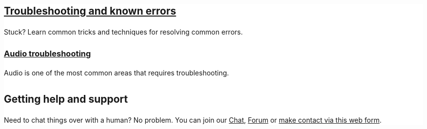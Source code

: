 ## [Troubleshooting and known errors](https://mycroft.ai/documentation/troubleshooting/)

Stuck? Learn common tricks and techniques for resolving common errors.

### [Audio troubleshooting](http://mycroft.ai/documentation/troubleshooting/audio-troubleshooting/)

Audio is one of the most common areas that requires troubleshooting. 

## Getting help and support
Need to chat things over with a human? No problem. You can join our [Chat](https://chat.mycroft.ai), [Forum](https://community.mycroft.ai) or [make contact via this web form](https://mycroft.ai/contact).